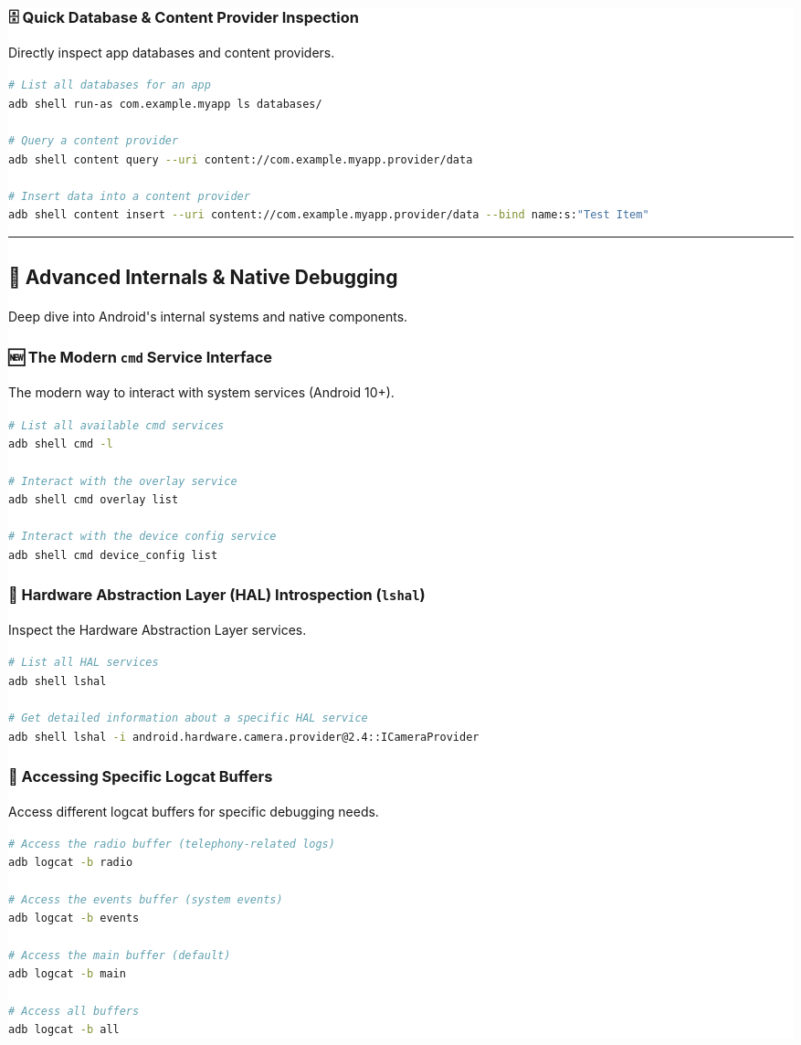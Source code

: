 ### 🗄️ Quick Database & Content Provider Inspection

Directly inspect app databases and content providers.

```bash
# List all databases for an app
adb shell run-as com.example.myapp ls databases/

# Query a content provider
adb shell content query --uri content://com.example.myapp.provider/data

# Insert data into a content provider
adb shell content insert --uri content://com.example.myapp.provider/data --bind name:s:"Test Item"
```

---

## 🔧 Advanced Internals & Native Debugging

Deep dive into Android's internal systems and native components.

### 🆕 The Modern `cmd` Service Interface

The modern way to interact with system services (Android 10+).

```bash
# List all available cmd services
adb shell cmd -l

# Interact with the overlay service
adb shell cmd overlay list

# Interact with the device config service
adb shell cmd device_config list
```

### 🔌 Hardware Abstraction Layer (HAL) Introspection (`lshal`)

Inspect the Hardware Abstraction Layer services.

```bash
# List all HAL services
adb shell lshal

# Get detailed information about a specific HAL service
adb shell lshal -i android.hardware.camera.provider@2.4::ICameraProvider
```

### 📝 Accessing Specific Logcat Buffers

Access different logcat buffers for specific debugging needs.

```bash
# Access the radio buffer (telephony-related logs)
adb logcat -b radio

# Access the events buffer (system events)
adb logcat -b events

# Access the main buffer (default)
adb logcat -b main

# Access all buffers
adb logcat -b all
```
